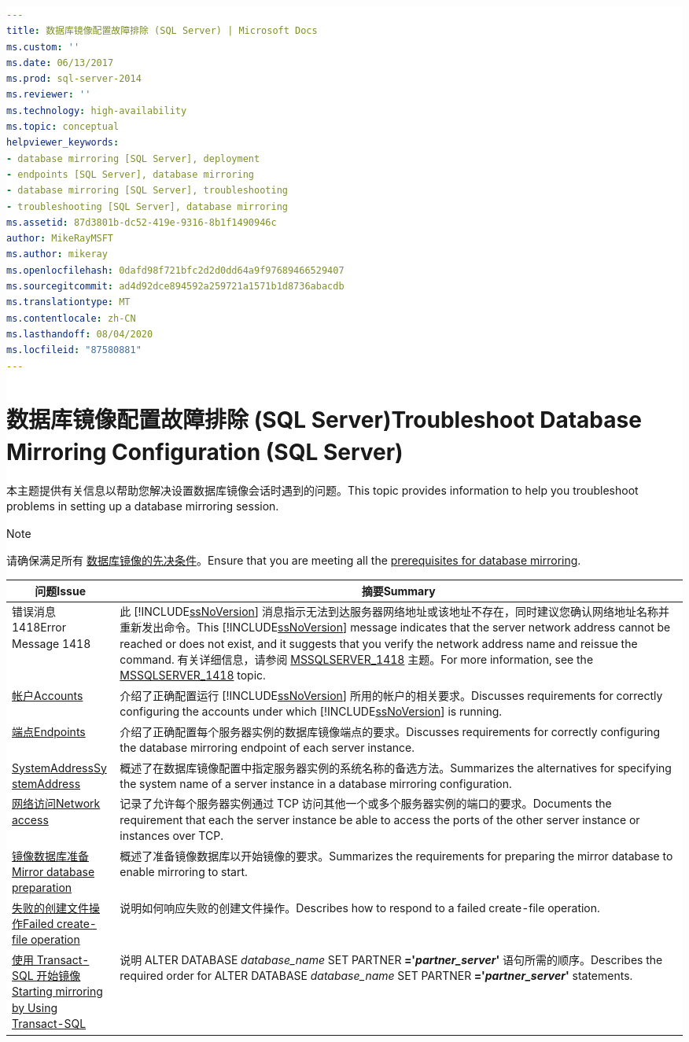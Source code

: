 ```yaml
---
title: 数据库镜像配置故障排除 (SQL Server) | Microsoft Docs
ms.custom: ''
ms.date: 06/13/2017
ms.prod: sql-server-2014
ms.reviewer: ''
ms.technology: high-availability
ms.topic: conceptual
helpviewer_keywords:
- database mirroring [SQL Server], deployment
- endpoints [SQL Server], database mirroring
- database mirroring [SQL Server], troubleshooting
- troubleshooting [SQL Server], database mirroring
ms.assetid: 87d3801b-dc52-419e-9316-8b1f1490946c
author: MikeRayMSFT
ms.author: mikeray
ms.openlocfilehash: 0dafd98f721bfc2d2d0dd64a9f97689466529407
ms.sourcegitcommit: ad4d92dce894592a259721a1571b1d8736abacdb
ms.translationtype: MT
ms.contentlocale: zh-CN
ms.lasthandoff: 08/04/2020
ms.locfileid: "87580881"
---
```

# <a name="troubleshoot-database-mirroring-configuration-sql-server"></a><span data-ttu-id="ddf98-102">数据库镜像配置故障排除 (SQL Server)</span><span class="sxs-lookup"><span data-stu-id="ddf98-102">Troubleshoot Database Mirroring Configuration (SQL Server)</span></span>
  <span data-ttu-id="ddf98-103">本主题提供有关信息以帮助您解决设置数据库镜像会话时遇到的问题。</span><span class="sxs-lookup"><span data-stu-id="ddf98-103">This topic provides information to help you troubleshoot problems in setting up a database mirroring session.</span></span>  
  
> [!NOTE]  
>  <span data-ttu-id="ddf98-104"> 请确保满足所有 [数据库镜像的先决条件](prerequisites-restrictions-and-recommendations-for-database-mirroring.md)。</span><span class="sxs-lookup"><span data-stu-id="ddf98-104">Ensure that you are meeting all the [prerequisites for database mirroring](prerequisites-restrictions-and-recommendations-for-database-mirroring.md).</span></span>  
  
|<span data-ttu-id="ddf98-105">问题</span><span class="sxs-lookup"><span data-stu-id="ddf98-105">Issue</span></span>|<span data-ttu-id="ddf98-106">摘要</span><span class="sxs-lookup"><span data-stu-id="ddf98-106">Summary</span></span>|  
|-----------|-------------|  
|<span data-ttu-id="ddf98-107">错误消息 1418</span><span class="sxs-lookup"><span data-stu-id="ddf98-107">Error Message 1418</span></span>|<span data-ttu-id="ddf98-108">此 [!INCLUDE[ssNoVersion](../../includes/ssnoversion-md.md)] 消息指示无法到达服务器网络地址或该地址不存在，同时建议您确认网络地址名称并重新发出命令。</span><span class="sxs-lookup"><span data-stu-id="ddf98-108">This [!INCLUDE[ssNoVersion](../../includes/ssnoversion-md.md)] message indicates that the server network address cannot be reached or does not exist, and it suggests that you verify the network address name and reissue the command.</span></span> <span data-ttu-id="ddf98-109">有关详细信息，请参阅 [MSSQLSERVER_1418](../../relational-databases/errors-events/mssqlserver-1418-database-engine-error.md) 主题。</span><span class="sxs-lookup"><span data-stu-id="ddf98-109">For more information, see the [MSSQLSERVER_1418](../../relational-databases/errors-events/mssqlserver-1418-database-engine-error.md) topic.</span></span>|  
|[<span data-ttu-id="ddf98-110">帐户</span><span class="sxs-lookup"><span data-stu-id="ddf98-110">Accounts</span></span>](#Accounts)|<span data-ttu-id="ddf98-111">介绍了正确配置运行 [!INCLUDE[ssNoVersion](../../includes/ssnoversion-md.md)] 所用的帐户的相关要求。</span><span class="sxs-lookup"><span data-stu-id="ddf98-111">Discusses requirements for correctly configuring the accounts under which [!INCLUDE[ssNoVersion](../../includes/ssnoversion-md.md)] is running.</span></span>|  
|[<span data-ttu-id="ddf98-112">端点</span><span class="sxs-lookup"><span data-stu-id="ddf98-112">Endpoints</span></span>](#Endpoints)|<span data-ttu-id="ddf98-113">介绍了正确配置每个服务器实例的数据库镜像端点的要求。</span><span class="sxs-lookup"><span data-stu-id="ddf98-113">Discusses requirements for correctly configuring the database mirroring endpoint of each server instance.</span></span>|  
|[<span data-ttu-id="ddf98-114">SystemAddress</span><span class="sxs-lookup"><span data-stu-id="ddf98-114">SystemAddress</span></span>](#SystemAddress)|<span data-ttu-id="ddf98-115">概述了在数据库镜像配置中指定服务器实例的系统名称的备选方法。</span><span class="sxs-lookup"><span data-stu-id="ddf98-115">Summarizes the alternatives for specifying the system name of a server instance in a database mirroring configuration.</span></span>|  
|[<span data-ttu-id="ddf98-116">网络访问</span><span class="sxs-lookup"><span data-stu-id="ddf98-116">Network access</span></span>](#NetworkAccess)|<span data-ttu-id="ddf98-117">记录了允许每个服务器实例通过 TCP 访问其他一个或多个服务器实例的端口的要求。</span><span class="sxs-lookup"><span data-stu-id="ddf98-117">Documents the requirement that each the server instance be able to access the ports of the other server instance or instances over TCP.</span></span>|  
|[<span data-ttu-id="ddf98-118">镜像数据库准备</span><span class="sxs-lookup"><span data-stu-id="ddf98-118">Mirror database preparation</span></span>](#MirrorDbPrep)|<span data-ttu-id="ddf98-119">概述了准备镜像数据库以开始镜像的要求。</span><span class="sxs-lookup"><span data-stu-id="ddf98-119">Summarizes the requirements for preparing the mirror database to enable mirroring to start.</span></span>|  
|[<span data-ttu-id="ddf98-120">失败的创建文件操作</span><span class="sxs-lookup"><span data-stu-id="ddf98-120">Failed create-file operation</span></span>](#FailedCreateFileOp)|<span data-ttu-id="ddf98-121">说明如何响应失败的创建文件操作。</span><span class="sxs-lookup"><span data-stu-id="ddf98-121">Describes how to respond to a failed create-file operation.</span></span>|  
|[<span data-ttu-id="ddf98-122">使用 Transact-SQL 开始镜像</span><span class="sxs-lookup"><span data-stu-id="ddf98-122">Starting mirroring by Using Transact-SQL</span></span>](#StartDbm)|<span data-ttu-id="ddf98-123">说明 ALTER DATABASE *database_name* SET PARTNER **='***partner_server***'** 语句所需的顺序。</span><span class="sxs-lookup"><span data-stu-id="ddf98-123">Describes the required order for ALTER DATABASE *database_name* SET PARTNER **='***partner_server***'** statements.</span></span>|  